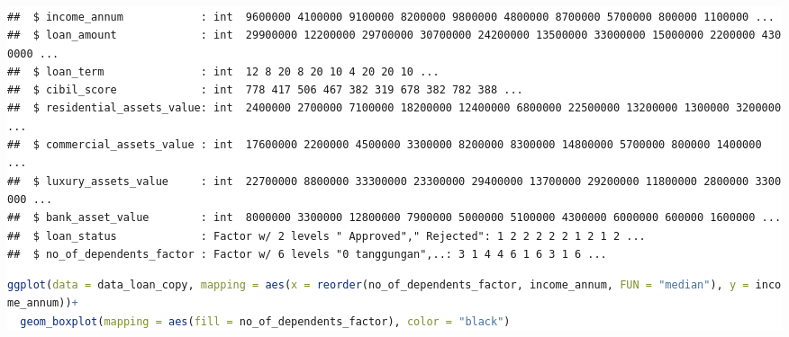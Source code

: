     ##  $ income_annum            : int  9600000 4100000 9100000 8200000 9800000 4800000 8700000 5700000 800000 1100000 ...
    ##  $ loan_amount             : int  29900000 12200000 29700000 30700000 24200000 13500000 33000000 15000000 2200000 4300000 ...
    ##  $ loan_term               : int  12 8 20 8 20 10 4 20 20 10 ...
    ##  $ cibil_score             : int  778 417 506 467 382 319 678 382 782 388 ...
    ##  $ residential_assets_value: int  2400000 2700000 7100000 18200000 12400000 6800000 22500000 13200000 1300000 3200000 ...
    ##  $ commercial_assets_value : int  17600000 2200000 4500000 3300000 8200000 8300000 14800000 5700000 800000 1400000 ...
    ##  $ luxury_assets_value     : int  22700000 8800000 33300000 23300000 29400000 13700000 29200000 11800000 2800000 3300000 ...
    ##  $ bank_asset_value        : int  8000000 3300000 12800000 7900000 5000000 5100000 4300000 6000000 600000 1600000 ...
    ##  $ loan_status             : Factor w/ 2 levels " Approved"," Rejected": 1 2 2 2 2 2 1 2 1 2 ...
    ##  $ no_of_dependents_factor : Factor w/ 6 levels "0 tanggungan",..: 3 1 4 4 6 1 6 3 1 6 ...

``` r
ggplot(data = data_loan_copy, mapping = aes(x = reorder(no_of_dependents_factor, income_annum, FUN = "median"), y = income_annum))+
  geom_boxplot(mapping = aes(fill = no_of_dependents_factor), color = "black")
```
